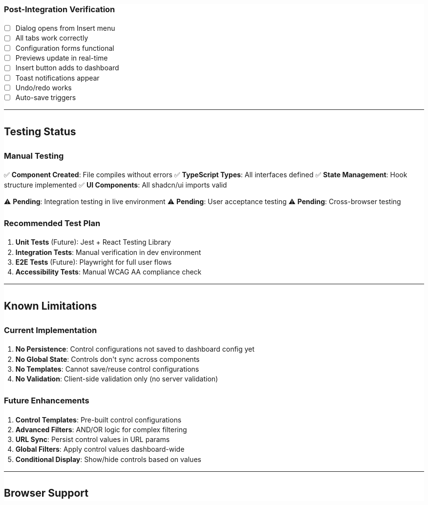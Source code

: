 ### Post-Integration Verification
- [ ] Dialog opens from Insert menu
- [ ] All tabs work correctly
- [ ] Configuration forms functional
- [ ] Previews update in real-time
- [ ] Insert button adds to dashboard
- [ ] Toast notifications appear
- [ ] Undo/redo works
- [ ] Auto-save triggers

---

## Testing Status

### Manual Testing
✅ **Component Created**: File compiles without errors
✅ **TypeScript Types**: All interfaces defined
✅ **State Management**: Hook structure implemented
✅ **UI Components**: All shadcn/ui imports valid

⚠️ **Pending**: Integration testing in live environment
⚠️ **Pending**: User acceptance testing
⚠️ **Pending**: Cross-browser testing

### Recommended Test Plan
1. **Unit Tests** (Future): Jest + React Testing Library
2. **Integration Tests**: Manual verification in dev environment
3. **E2E Tests** (Future): Playwright for full user flows
4. **Accessibility Tests**: Manual WCAG AA compliance check

---

## Known Limitations

### Current Implementation
1. **No Persistence**: Control configurations not saved to dashboard config yet
2. **No Global State**: Controls don't sync across components
3. **No Templates**: Cannot save/reuse control configurations
4. **No Validation**: Client-side validation only (no server validation)

### Future Enhancements
1. **Control Templates**: Pre-built control configurations
2. **Advanced Filters**: AND/OR logic for complex filtering
3. **URL Sync**: Persist control values in URL params
4. **Global Filters**: Apply control values dashboard-wide
5. **Conditional Display**: Show/hide controls based on values

---

## Browser Support
